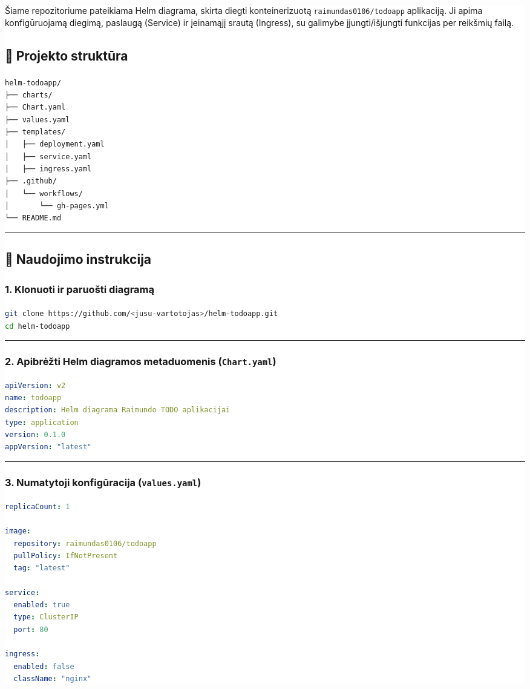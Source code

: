 Šiame repozitoriume pateikiama Helm diagrama, skirta diegti konteinerizuotą `raimundas0106/todoapp` aplikaciją. Ji apima konfigūruojamą diegimą, paslaugą (Service) ir įeinamąjį srautą (Ingress), su galimybe įjungti/išjungti funkcijas per reikšmių failą.

## 📁 Projekto struktūra

```
helm-todoapp/
├── charts/
├── Chart.yaml
├── values.yaml
├── templates/
│   ├── deployment.yaml
│   ├── service.yaml
│   ├── ingress.yaml
├── .github/
│   └── workflows/
│       └── gh-pages.yml
└── README.md
```

---

## 🚀 Naudojimo instrukcija

### 1. Klonuoti ir paruošti diagramą

```bash
git clone https://github.com/<jusu-vartotojas>/helm-todoapp.git
cd helm-todoapp
```

---

### 2. Apibrėžti Helm diagramos metaduomenis (`Chart.yaml`)

```yaml
apiVersion: v2
name: todoapp
description: Helm diagrama Raimundo TODO aplikacijai
type: application
version: 0.1.0
appVersion: "latest"
```

---

### 3. Numatytoji konfigūracija (`values.yaml`)

```yaml
replicaCount: 1

image:
  repository: raimundas0106/todoapp
  pullPolicy: IfNotPresent
  tag: "latest"

service:
  enabled: true
  type: ClusterIP
  port: 80

ingress:
  enabled: false
  className: "nginx"
```